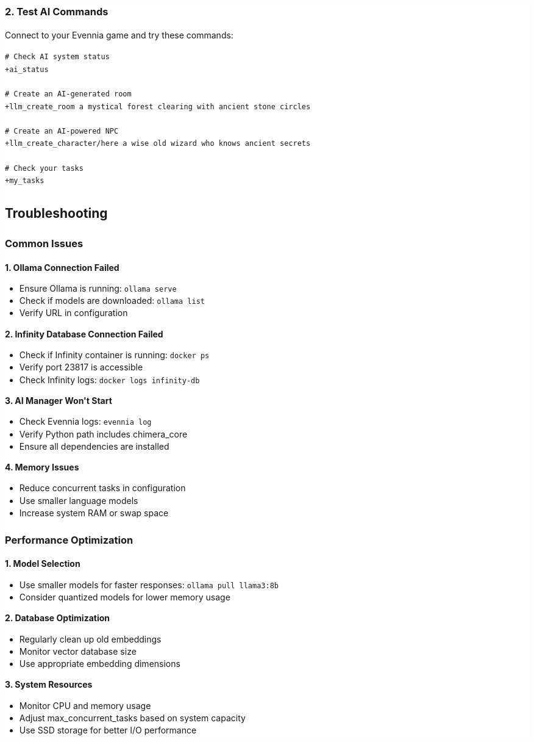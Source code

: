 ### 2. Test AI Commands

Connect to your Evennia game and try these commands:

```
# Check AI system status
+ai_status

# Create an AI-generated room
+llm_create_room a mystical forest clearing with ancient stone circles

# Create an AI-powered NPC
+llm_create_character/here a wise old wizard who knows ancient secrets

# Check your tasks
+my_tasks
```

## Troubleshooting

### Common Issues

**1. Ollama Connection Failed**
- Ensure Ollama is running: `ollama serve`
- Check if models are downloaded: `ollama list`
- Verify URL in configuration

**2. Infinity Database Connection Failed**
- Check if Infinity container is running: `docker ps`
- Verify port 23817 is accessible
- Check Infinity logs: `docker logs infinity-db`

**3. AI Manager Won't Start**
- Check Evennia logs: `evennia log`
- Verify Python path includes chimera_core
- Ensure all dependencies are installed

**4. Memory Issues**
- Reduce concurrent tasks in configuration
- Use smaller language models
- Increase system RAM or swap space

### Performance Optimization

**1. Model Selection**
- Use smaller models for faster responses: `ollama pull llama3:8b`
- Consider quantized models for lower memory usage

**2. Database Optimization**
- Regularly clean up old embeddings
- Monitor vector database size
- Use appropriate embedding dimensions

**3. System Resources**
- Monitor CPU and memory usage
- Adjust max_concurrent_tasks based on system capacity
- Use SSD storage for better I/O performance
